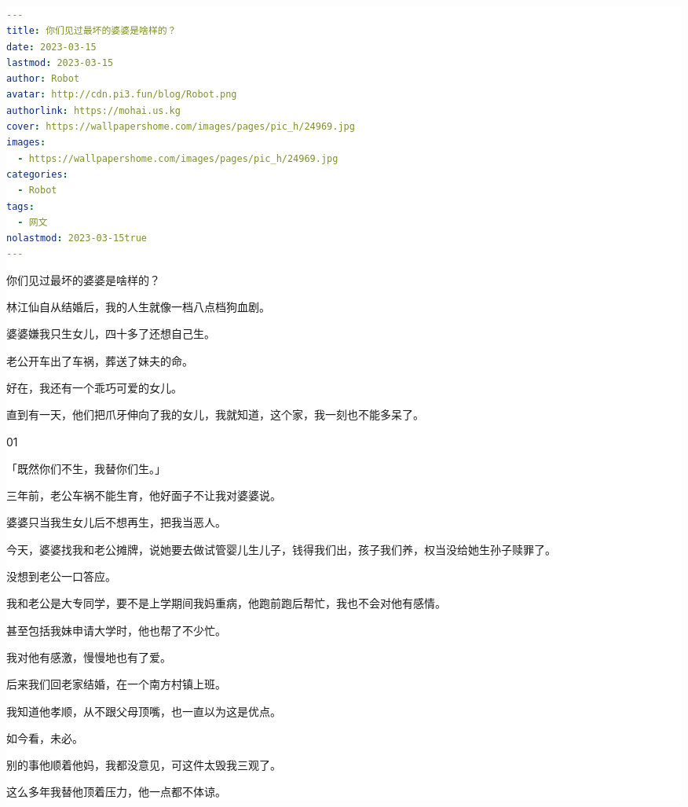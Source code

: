 ```yaml
---
title: 你们见过最坏的婆婆是啥样的？
date: 2023-03-15
lastmod: 2023-03-15
author: Robot
avatar: http://cdn.pi3.fun/blog/Robot.png
authorlink: https://mohai.us.kg
cover: https://wallpapershome.com/images/pages/pic_h/24969.jpg
images:
  - https://wallpapershome.com/images/pages/pic_h/24969.jpg
categories:
  - Robot
tags:
  - 网文
nolastmod: 2023-03-15true
---
```




你们见过最坏的婆婆是啥样的？

林江仙自从结婚后，我的人生就像一档八点档狗血剧。

婆婆嫌我只生女儿，四十多了还想自己生。

老公开车出了车祸，葬送了妹夫的命。

好在，我还有一个乖巧可爱的女儿。

直到有一天，他们把爪牙伸向了我的女儿，我就知道，这个家，我一刻也不能多呆了。

01

「既然你们不生，我替你们生。」

三年前，老公车祸不能生育，他好面子不让我对婆婆说。

婆婆只当我生女儿后不想再生，把我当恶人。

今天，婆婆找我和老公摊牌，说她要去做试管婴儿生儿子，钱得我们出，孩子我们养，权当没给她生孙子赎罪了。

没想到老公一口答应。

我和老公是大专同学，要不是上学期间我妈重病，他跑前跑后帮忙，我也不会对他有感情。

甚至包括我妹申请大学时，他也帮了不少忙。

我对他有感激，慢慢地也有了爱。

后来我们回老家结婚，在一个南方村镇上班。

我知道他孝顺，从不跟父母顶嘴，也一直以为这是优点。

如今看，未必。

别的事他顺着他妈，我都没意见，可这件太毁我三观了。

这么多年我替他顶着压力，他一点都不体谅。
